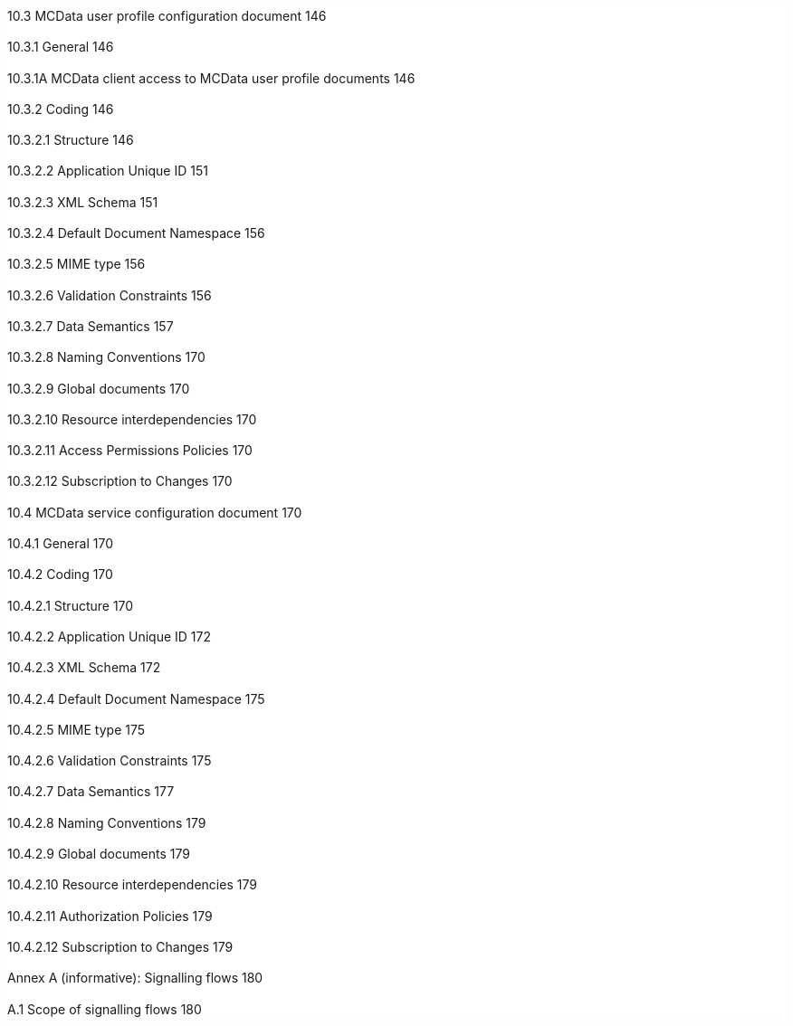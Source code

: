 10.3 MCData user profile configuration document 146

10.3.1 General 146

10.3.1A MCData client access to MCData user profile documents 146

10.3.2 Coding 146

10.3.2.1 Structure 146

10.3.2.2 Application Unique ID 151

10.3.2.3 XML Schema 151

10.3.2.4 Default Document Namespace 156

10.3.2.5 MIME type 156

10.3.2.6 Validation Constraints 156

10.3.2.7 Data Semantics 157

10.3.2.8 Naming Conventions 170

10.3.2.9 Global documents 170

10.3.2.10 Resource interdependencies 170

10.3.2.11 Access Permissions Policies 170

10.3.2.12 Subscription to Changes 170

10.4 MCData service configuration document 170

10.4.1 General 170

10.4.2 Coding 170

10.4.2.1 Structure 170

10.4.2.2 Application Unique ID 172

10.4.2.3 XML Schema 172

10.4.2.4 Default Document Namespace 175

10.4.2.5 MIME type 175

10.4.2.6 Validation Constraints 175

10.4.2.7 Data Semantics 177

10.4.2.8 Naming Conventions 179

10.4.2.9 Global documents 179

10.4.2.10 Resource interdependencies 179

10.4.2.11 Authorization Policies 179

10.4.2.12 Subscription to Changes 179

Annex A (informative): Signalling flows 180

A.1 Scope of signalling flows 180
